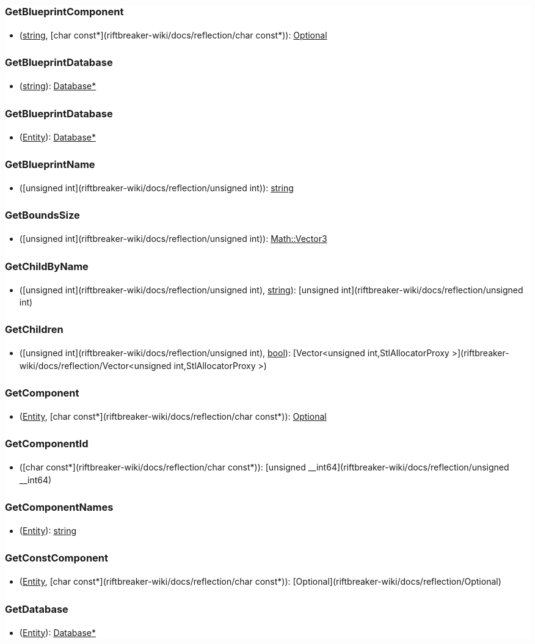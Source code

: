### GetBlueprintComponent
 * ([string](riftbreaker-wiki/docs/reflection/string), [char const*](riftbreaker-wiki/docs/reflection/char const*)): [Optional<TypeValueView>](riftbreaker-wiki/docs/reflection/Optional<TypeValueView>)
  
### GetBlueprintDatabase
 * ([string](riftbreaker-wiki/docs/reflection/string)): [Database*](riftbreaker-wiki/docs/reflection/Database*)
  
### GetBlueprintDatabase
 * ([Entity](riftbreaker-wiki/docs/reflection/Entity)): [Database*](riftbreaker-wiki/docs/reflection/Database*)
  
### GetBlueprintName
 * ([unsigned int](riftbreaker-wiki/docs/reflection/unsigned int)): [string](riftbreaker-wiki/docs/reflection/string)
  
### GetBoundsSize
 * ([unsigned int](riftbreaker-wiki/docs/reflection/unsigned int)): [Math::Vector3<float>](riftbreaker-wiki/docs/reflection/Math::Vector3<float>)
  
### GetChildByName
 * ([unsigned int](riftbreaker-wiki/docs/reflection/unsigned int), [string](riftbreaker-wiki/docs/reflection/string)): [unsigned int](riftbreaker-wiki/docs/reflection/unsigned int)
  
### GetChildren
 * ([unsigned int](riftbreaker-wiki/docs/reflection/unsigned int), [bool](riftbreaker-wiki/docs/reflection/bool)): [Vector<unsigned int,StlAllocatorProxy<unsigned int> >](riftbreaker-wiki/docs/reflection/Vector<unsigned int,StlAllocatorProxy<unsigned int> >)
  
### GetComponent
 * ([Entity](riftbreaker-wiki/docs/reflection/Entity), [char const*](riftbreaker-wiki/docs/reflection/char const*)): [Optional<TypeValueView>](riftbreaker-wiki/docs/reflection/Optional<TypeValueView>)
  
### GetComponentId
 * ([char const*](riftbreaker-wiki/docs/reflection/char const*)): [unsigned __int64](riftbreaker-wiki/docs/reflection/unsigned __int64)
  
### GetComponentNames
 * ([Entity](riftbreaker-wiki/docs/reflection/Entity)): [string](riftbreaker-wiki/docs/reflection/string)
  
### GetConstComponent
 * ([Entity](riftbreaker-wiki/docs/reflection/Entity), [char const*](riftbreaker-wiki/docs/reflection/char const*)): [Optional<TypeValueView const >](riftbreaker-wiki/docs/reflection/Optional<TypeValueView const >)
  
### GetDatabase
 * ([Entity](riftbreaker-wiki/docs/reflection/Entity)): [Database*](riftbreaker-wiki/docs/reflection/Database*)
  